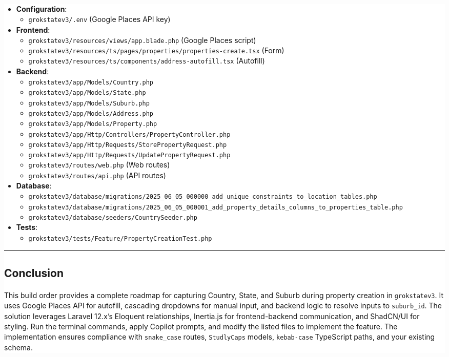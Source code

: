 - **Configuration**:
  - `grokstatev3/.env` (Google Places API key)
- **Frontend**:
  - `grokstatev3/resources/views/app.blade.php` (Google Places script)
  - `grokstatev3/resources/ts/pages/properties/properties-create.tsx` (Form)
  - `grokstatev3/resources/ts/components/address-autofill.tsx` (Autofill)
- **Backend**:
  - `grokstatev3/app/Models/Country.php`
  - `grokstatev3/app/Models/State.php`
  - `grokstatev3/app/Models/Suburb.php`
  - `grokstatev3/app/Models/Address.php`
  - `grokstatev3/app/Models/Property.php`
  - `grokstatev3/app/Http/Controllers/PropertyController.php`
  - `grokstatev3/app/Http/Requests/StorePropertyRequest.php`
  - `grokstatev3/app/Http/Requests/UpdatePropertyRequest.php`
  - `grokstatev3/routes/web.php` (Web routes)
  - `grokstatev3/routes/api.php` (API routes)
- **Database**:
  - `grokstatev3/database/migrations/2025_06_05_000000_add_unique_constraints_to_location_tables.php`
  - `grokstatev3/database/migrations/2025_06_05_000001_add_property_details_columns_to_properties_table.php`
  - `grokstatev3/database/seeders/CountrySeeder.php`
- **Tests**:
  - `grokstatev3/tests/Feature/PropertyCreationTest.php`

---

## Conclusion

This build order provides a complete roadmap for capturing Country, State, and Suburb during property creation in `grokstatev3`. It uses Google Places API for autofill, cascading dropdowns for manual input, and backend logic to resolve inputs to `suburb_id`. The solution leverages Laravel 12.x’s Eloquent relationships, Inertia.js for frontend-backend communication, and ShadCN/UI for styling. Run the terminal commands, apply Copilot prompts, and modify the listed files to implement the feature. The implementation ensures compliance with `snake_case` routes, `StudlyCaps` models, `kebab-case` TypeScript paths, and your existing schema.
